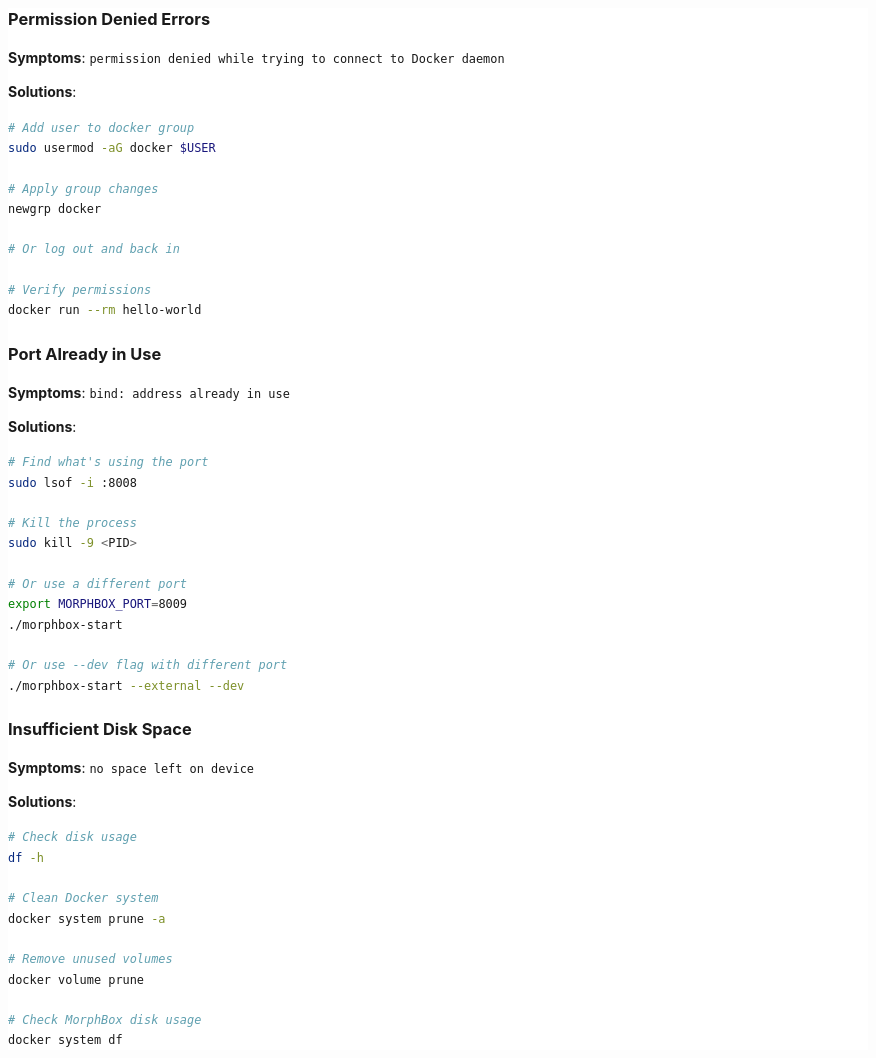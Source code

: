 ### Permission Denied Errors
**Symptoms**: `permission denied while trying to connect to Docker daemon`

**Solutions**:
```bash
# Add user to docker group
sudo usermod -aG docker $USER

# Apply group changes
newgrp docker

# Or log out and back in

# Verify permissions
docker run --rm hello-world
```

### Port Already in Use
**Symptoms**: `bind: address already in use`

**Solutions**:
```bash
# Find what's using the port
sudo lsof -i :8008

# Kill the process
sudo kill -9 <PID>

# Or use a different port
export MORPHBOX_PORT=8009
./morphbox-start

# Or use --dev flag with different port
./morphbox-start --external --dev
```

### Insufficient Disk Space
**Symptoms**: `no space left on device`

**Solutions**:
```bash
# Check disk usage
df -h

# Clean Docker system
docker system prune -a

# Remove unused volumes
docker volume prune

# Check MorphBox disk usage
docker system df
```
